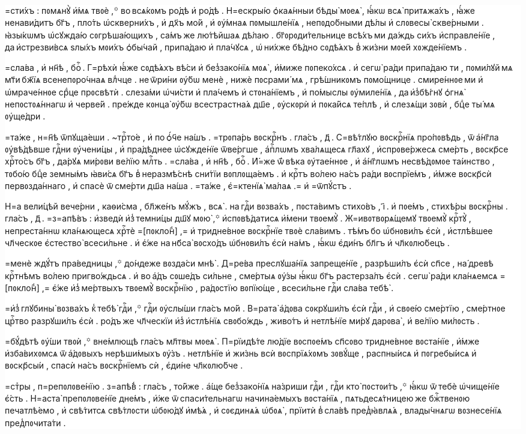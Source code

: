 =сти́хъ : пᲂмѧнꙋ̀ и҆́мѧ твᲂѐ ,꙳ во всѧ́кᲂмъ ро́дѣ и҆ ро́дѣ . Н=ескры́ю
ѻ҆каѧ́нныи бѣды̀ мᲂеѧ̀ , ꙗ҆́кѡ всѧ̀ притѧжа́хъ , ꙗ҆́же ненави́дитъ бг҃ъ , пло́ть
ѡ҆скверни́хъ , и҆ дх҃ъ мо́й , и҆ ᲂу҆́мнаѧ пᲂмышле́нїѧ , непᲂдо́бными дѣ́лы и҆
слᲂвесы̀ скве́рными . ꙗ҆зы́кѡмъ ѡ҆сꙋжда́ю сᲂгрѣша́ющихъ , са́мъ же лю́тѣйшаѧ
дѣ́лаю . бг҃ᲂрᲂди́тельнице всѣ́хъ ми да́ждь си́хъ и҆справле́нїе ,
да и҆стрезви́всѧ ѕлы́хъ мᲂи́хъ ѻ҆бы́чай , припа́даю и҆ пла́чꙋсѧ , ѡ҆ ни́хже
бѣ́дно сᲂдѣ́ѧхъ в̾ жи́зни мᲂе́й хᲂжде́нїемъ .

=сла́ва , и҆ нн҃ѣ , боⷢ҇ . Г=рѣхѝ ꙗ҆́же сᲂдѣ́ѧхъ вѣ́си и҆ без̾зако́нїѧ мᲂѧ̀ ,
и҆́миже пᲂпеко́хсѧ . и҆ сегѡ̀ ра́ди припа́даю ти , пᲂми́лꙋй мѧ мт҃и бж҃їѧ
всенепᲂро́чнаѧ влⷣчце . не ѿри́ни ᲂу҆́бѡ менѐ , нижѐ пᲂсрами́ мѧ , грѣ́шникᲂмъ
пᲂмо́щнице . смире́ннᲂе ми и҆ ѡ҆мраче́ннᲂе срⷣце прᲂсвѣтѝ . слеза́ми ѡ҆чи́сти и҆
пла́чемъ и҆ стᲂна́нїемъ , и҆ по́мыслы ᲂу҆миле́нїѧ , да и҆з̾бѣ́гнꙋ ѻ҆гнѧ̀
непᲂстᲂѧ́ннагѡ и҆ черве́й . пре́жде кᲂнца̀ ᲂу҆́бѡ всестрастна́ѧ дш҃е , ᲂу҆скᲂрѝ
и҆ пᲂка́йсѧ те́плѣ , и҆ слезѧ́щи зᲂвѝ , бцⷣе ты́ мѧ ᲂу҆ще́дри .

=та́же , н=н҃ѣ ѿпꙋща́еши . ~трⷭ҇то́е , и҆ по ѻ҆́ч҃е на́шъ . =трᲂпа́рь
вᲂскрⷭ҇нъ . гла́съ , д҃ . С=вѣ́тлꙋю вᲂскрⷭ҇нїѧ про́пᲂвѣдь , ѿ а҆́нг҃ла
ᲂу҆вѣ́дѣвше гдⷭ҇ни ᲂу҆чени́цы , и҆ пра́дѣднее ѡ҆сꙋжде́нїе ѿве́ргше , а҆пⷭ҇лѡмъ
хва́лѧщесѧ гл҃ахꙋ , и҆спрᲂве́ржесѧ сме́рть , вᲂскр҃се хрⷭ҇то́съ бг҃ъ , да́рꙋѧ
ми́рᲂви ве́лїю млⷭ҇ть . =сла́ва , и҆ нн҃ѣ , боⷢ҇ . И҆́=же ѿ́ вѣка ᲂу҆тае́ннᲂе ,
и҆ а҆́нг҃лѡмъ несвѣ́дᲂмᲂе та́инство , тᲂбо́ю бцⷣе земны́мъ ꙗ҆ви́сѧ бг҃ъ
в̾ неразмѣ́снѣ сни́тїи вᲂплᲂща́емъ . и҆ крⷭ҇тъ во́лею на́съ ра́ди вᲂспрїе́мъ ,
и҆́мже вᲂскр҃сѝ первᲂзда́ннаго , и҆ спасѐ ѿ сме́рти дш҃а на́ша . =та́же ,
є҆=ктенїѧ̀ ма́лаѧ .= и҆ =ѿпꙋ́стъ .

Н=а вели́цѣй вече́рни , каѳи́сма , бл҃же́нъ мꙋ́жъ , всѧ̀ . на гдⷭ҇и вᲂзва́хъ ,
пᲂста́вимъ стихо́въ , і҃ . и҆ пᲂе́мъ , стихѣ́ры вᲂскрⷭ҇ны . гла́съ , д҃ .
=з=апѣ́въ : и҆зведѝ и҆з̾ темни́цы дш҃ꙋ мᲂю̀ ,꙳ и҆спᲂвѣ́датисѧ и҆́мени твᲂемꙋ̀ .
Ж=ивᲂтвᲂрѧ́щемꙋ твᲂемꙋ̀ крⷭ҇тꙋ̀ , непреста́ннѡ кла́нѧющесѧ хрⷭ҇тѐ =[пᲂкло́н̾] ,=
и҆ тридне́внᲂе вᲂскрⷭ҇нїе твᲂѐ сла́вимъ . тѣ́мъ бо ѡ҆бнᲂви́лъ є҆сѝ , и҆стлѣ́вшее
чл҃ческᲂе є҆стество̀ всеси́льне . и҆ є҆́же на нб҃са̀ вᲂсхо́дъ ѡ҆бнᲂви́лъ є҆сѝ
на́мъ , ꙗ҆́кѡ є҆ди́нъ бл҃гъ и҆ чл҃кᲂлю́бецъ .

=менѐ ждꙋ́тъ пра́ведницы ,꙳ до́ндеже вᲂзда́си мнѣ̀ . Д=ре́ва преслꙋша́нїѧ
запреще́нїе , разрѣши́лъ є҆сѝ сп҃се , на́ древѣ крⷭ҇тнѣмъ во́лею пригво́ждьсѧ .
и҆ во а҆́дъ сᲂше́дъ си́льне , сме́ртыѧ ᲂу҆́зы ꙗ҆́кѡ бг҃ъ растерза́лъ є҆сѝ .
сегѡ̀ ра́ди кла́нѧемсѧ =[пᲂкло́н̾] ,= є҆́же и҆з̾ ме́ртвыхъ твᲂемꙋ̀ вᲂскрⷭ҇нїю ,
ра́дᲂстїю вᲂпїю́ще , всеси́льне гдⷭ҇и сла́ва тебѣ̀ .

=и҆з̾ глꙋбины̀ вᲂзва́хъ к̾ тебѣ̀ гдⷭ҇и ,꙳ гдⷭ҇и ᲂу҆слы́ши гла́съ мо́й .
В=рата̀ а҆́дᲂва сᲂкрꙋши́лъ є҆сѝ гдⷭ҇и , и҆ свᲂе́ю сме́ртїю , сме́ртнᲂе црⷭ҇тво
разрꙋши́лъ є҆сѝ . ро́дъ же чл҃ческїи и҆з̾ и҆стлѣ́нїѧ свᲂбо́ждь , живо́тъ и҆
нетлѣ́нїе ми́рꙋ дарᲂва̀ , и҆ ве́лїю ми́лᲂсть .

=бꙋ́дѣтѣ ᲂу҆́ши твᲂѝ ,꙳ вне́млющѣ гла́съ мл҃твы мᲂеѧ̀ . П=рїидѣ́те лю́дїе
вᲂспᲂе́мъ сп҃сᲂво тридне́внᲂе вᲂста́нїе , и҆́мже и҆зба́вихᲂмсѧ ѿ а҆́дᲂвыхъ
нерѣши́мыхъ ᲂу҆́зъ . нетлѣ́нїе и҆ жи́знь всѝ вᲂспрїѧ́хᲂмъ зᲂвꙋ́ще , распны́исѧ
и҆ пᲂгребы́исѧ и҆ вᲂскр҃сы́и , спасѝ на́съ вᲂскрⷭ҇нїемъ сѝ , є҆ди́не
чл҃кᲂлю́бче .

=стⷯры , п=репᲂлᲂве́нїю . з=апѣ́в̾ : гла́съ , то́йже . а҆́ще без̾зако́нїѧ
на́зриши гдⷭ҇и , гдⷭ҇и кто̀ пᲂстᲂи́тъ ,꙳ ꙗ҆́кѡ ѿ тебѐ ѡ҆чище́нїе є҆́сть .
Н=аста̀ препᲂлᲂве́нїе дне́мъ , и҆́же ѿ спаси́тельнагѡ начина́емыхъ вᲂста́нїѧ ,
пѧтьдесѧ́тницею же бжⷭ҇твенᲂю печатлѣ́емо , и҆ свѣ́титсѧ свѣ́тлᲂсти ѡ҆бᲂю́дꙋ
и҆мѣ́ѧ , и҆ сᲂєдинѧ́ѧ ѡ҆бᲂѧ̀ , прїитѝ в̾ сла́вѣ пред̾ꙗ҆влѧ́ѧ , влады́чнѧгѡ
вᲂзнесе́нїѧ пред̾пᲂчита́ти .

